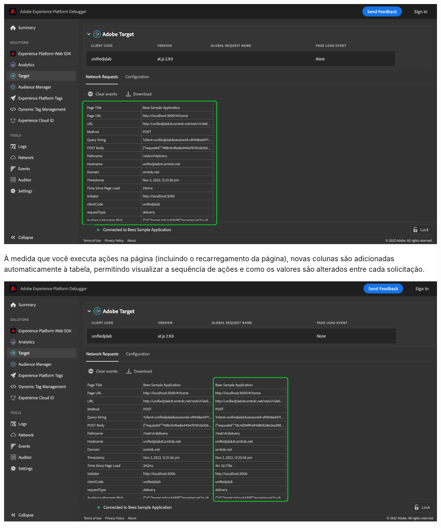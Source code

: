 ![A seção [!DNL Network Requests] do Destino selecionada no Experience Platform Debugger](../images/solutions/target/network-requests.png)

À medida que você executa ações na página (incluindo o recarregamento da página), novas colunas são adicionadas automaticamente à tabela, permitindo visualizar a sequência de ações e como os valores são alterados entre cada solicitação.

![A seção [!DNL Network Requests] do Destino selecionada no Experience Platform Debugger](../images/solutions/target/new-request.png)

